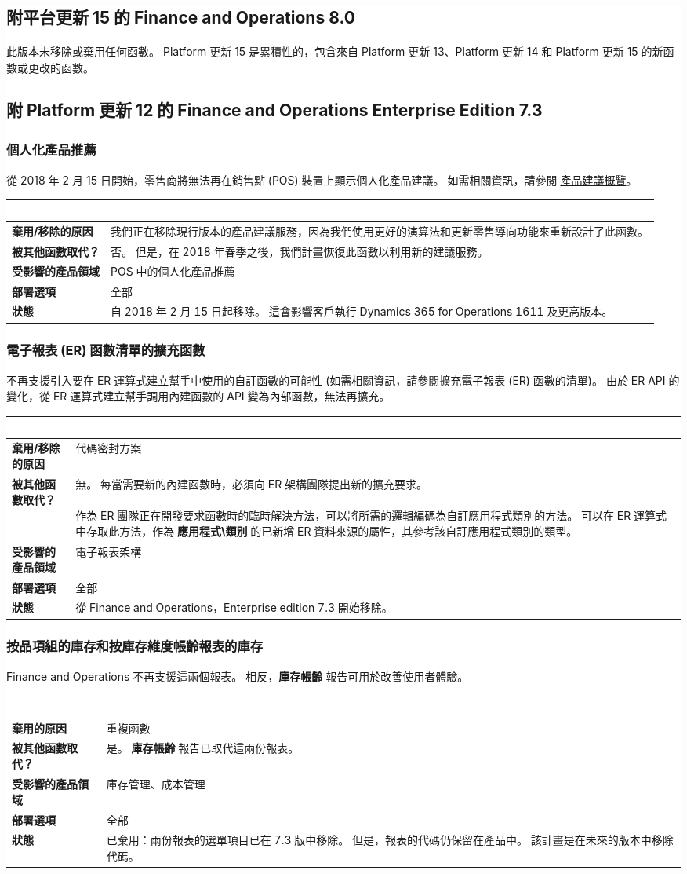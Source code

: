 ## <a name="finance-and-operations-80-with-platform-update-15"></a>附平台更新 15 的 Finance and Operations 8.0
此版本未移除或棄用任何函數。 Platform 更新 15 是累積性的，包含來自 Platform 更新 13、Platform 更新 14 和 Platform 更新 15 的新函數或更改的函數。

## <a name="finance-and-operations-enterprise-edition-73-with-platform-update-12"></a>附 Platform 更新 12 的 Finance and Operations Enterprise Edition 7.3

### <a name="personalized-product-recommendations"></a>個人化產品推薦 
從 2018 年 2 月 15 日開始，零售商將無法再在銷售點 (POS) 裝置上顯示個人化產品建議。 如需相關資訊，請參閱 [產品建議概覽](../../../commerce/product-recommendations.md)。  

| &nbsp;  |&nbsp;  |
|------------|--------------------|
| **棄用/移除的原因** | 我們正在移除現行版本的產品建議服務，因為我們使用更好的演算法和更新零售導向功能來重新設計了此函數。  |
| **被其他函數取代？**   | 否。 但是，在 2018 年春季之後，我們計畫恢復此函數以利用新的建議服務。   |
| **受影響的產品領域**         | POS 中的個人化產品推薦                                                    |
| **部署選項**              | 全部                                                                                      |
| **狀態**                         |自 2018 年 2 月 15 日起移除。 這會影響客戶執行 Dynamics 365 for Operations 1611 及更高版本。  |

### <a name="extension-of-the-list-of-electronic-reporting-er-functions"></a>電子報表 (ER) 函數清單的擴充函數
不再支援引入要在 ER 運算式建立幫手中使用的自訂函數的可能性 (如需相關資訊，請參閱[擴充電子報表 (ER) 函數的清單](../../dev-itpro/analytics/general-electronic-reporting-formulas-list-extension.md))。 由於 ER API 的變化，從 ER 運算式建立幫手調用內建函數的 API 變為內部函數，無法再擴充。

| &nbsp;  | &nbsp; |
|------------|--------------------|
| **棄用/移除的原因** | 代碼密封方案  |
| **被其他函數取代？**   | 無。 每當需要新的內建函數時，必須向 ER 架構團隊提出新的擴充要求。<br><br>作為 ER 團隊正在開發要求函數時的臨時解決方法，可以將所需的邏輯編碼為自訂應用程式類別的方法。 可以在 ER 運算式中存取此方法，作為 **應用程式\類別** 的已新增 ER 資料來源的屬性，其參考該自訂應用程式類別的類型。  |
| **受影響的產品領域**         | 電子報表架構                                                      |
| **部署選項**              | 全部                                                                                      |
| **狀態**                         | 從 Finance and Operations，Enterprise edition 7.3 開始移除。    |

### <a name="inventory-by-item-group-and-inventory-by-inventory-dimension-aging-reports"></a>按品項組的庫存和按庫存維度帳齡報表的庫存

Finance and Operations 不再支援這兩個報表。 相反，**庫存帳齡** 報告可用於改善使用者體驗。

| &nbsp;  | &nbsp; |
|--------------|-----------------------|
| **棄用的原因**       | 重複函數  |
| **被其他函數取代？** | 是。 **庫存帳齡** 報告已取代這兩份報表。     |
| **受影響的產品領域**       | 庫存管理、成本管理        |
| **部署選項**        | 全部|
| **狀態**                       | 已棄用：兩份報表的選單項目已在 7.3 版中移除。 但是，報表的代碼仍保留在產品中。 該計畫是在未來的版本中移除代碼。 |
